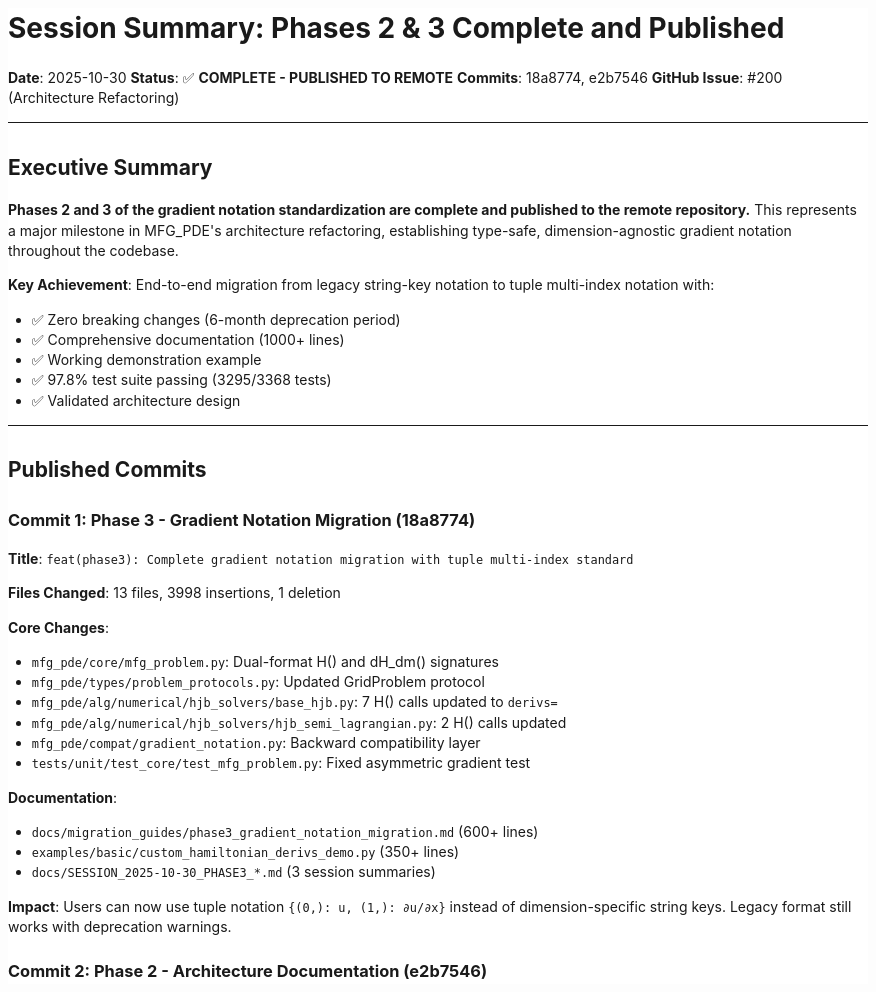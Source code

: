 # Session Summary: Phases 2 & 3 Complete and Published

**Date**: 2025-10-30
**Status**: ✅ **COMPLETE - PUBLISHED TO REMOTE**
**Commits**: 18a8774, e2b7546
**GitHub Issue**: #200 (Architecture Refactoring)

---

## Executive Summary

**Phases 2 and 3 of the gradient notation standardization are complete and published to the remote repository.** This represents a major milestone in MFG_PDE's architecture refactoring, establishing type-safe, dimension-agnostic gradient notation throughout the codebase.

**Key Achievement**: End-to-end migration from legacy string-key notation to tuple multi-index notation with:
- ✅ Zero breaking changes (6-month deprecation period)
- ✅ Comprehensive documentation (1000+ lines)
- ✅ Working demonstration example
- ✅ 97.8% test suite passing (3295/3368 tests)
- ✅ Validated architecture design

---

## Published Commits

### Commit 1: Phase 3 - Gradient Notation Migration (18a8774)

**Title**: `feat(phase3): Complete gradient notation migration with tuple multi-index standard`

**Files Changed**: 13 files, 3998 insertions, 1 deletion

**Core Changes**:
- `mfg_pde/core/mfg_problem.py`: Dual-format H() and dH_dm() signatures
- `mfg_pde/types/problem_protocols.py`: Updated GridProblem protocol
- `mfg_pde/alg/numerical/hjb_solvers/base_hjb.py`: 7 H() calls updated to `derivs=`
- `mfg_pde/alg/numerical/hjb_solvers/hjb_semi_lagrangian.py`: 2 H() calls updated
- `mfg_pde/compat/gradient_notation.py`: Backward compatibility layer
- `tests/unit/test_core/test_mfg_problem.py`: Fixed asymmetric gradient test

**Documentation**:
- `docs/migration_guides/phase3_gradient_notation_migration.md` (600+ lines)
- `examples/basic/custom_hamiltonian_derivs_demo.py` (350+ lines)
- `docs/SESSION_2025-10-30_PHASE3_*.md` (3 session summaries)

**Impact**: Users can now use tuple notation `{(0,): u, (1,): ∂u/∂x}` instead of dimension-specific string keys. Legacy format still works with deprecation warnings.

### Commit 2: Phase 2 - Architecture Documentation (e2b7546)
